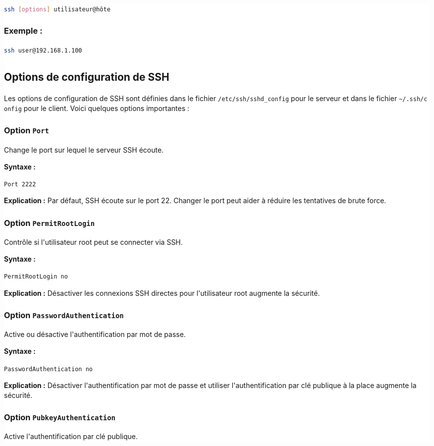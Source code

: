 ```bash
ssh [options] utilisateur@hôte
```

### Exemple :

```bash
ssh user@192.168.1.100
```

## Options de configuration de SSH

Les options de configuration de SSH sont définies dans le fichier `/etc/ssh/sshd_config` pour le serveur et dans le fichier `~/.ssh/config` pour le client. Voici quelques options importantes :

### Option `Port`

Change le port sur lequel le serveur SSH écoute.

**Syntaxe :**

```text
Port 2222
```

**Explication :** Par défaut, SSH écoute sur le port 22. Changer le port peut aider à réduire les tentatives de brute force.

### Option `PermitRootLogin`

Contrôle si l'utilisateur root peut se connecter via SSH.

**Syntaxe :**

```text
PermitRootLogin no
```

**Explication :** Désactiver les connexions SSH directes pour l'utilisateur root augmente la sécurité.

### Option `PasswordAuthentication`

Active ou désactive l'authentification par mot de passe.

**Syntaxe :**

```text
PasswordAuthentication no
```

**Explication :** Désactiver l'authentification par mot de passe et utiliser l'authentification par clé publique à la place augmente la sécurité.

### Option `PubkeyAuthentication`

Active l'authentification par clé publique.
